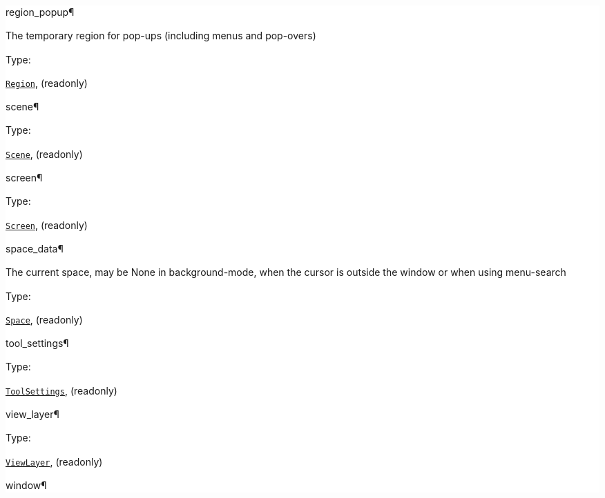 region_popup¶

    

The temporary region for pop-ups (including menus and pop-overs)

Type:

    

[`Region`](bpy.types.Region.html#bpy.types.Region "bpy.types.Region"),
(readonly)

scene¶

    

Type:

    

[`Scene`](bpy.types.Scene.html#bpy.types.Scene "bpy.types.Scene"), (readonly)

screen¶

    

Type:

    

[`Screen`](bpy.types.Screen.html#bpy.types.Screen "bpy.types.Screen"),
(readonly)

space_data¶

    

The current space, may be None in background-mode, when the cursor is outside
the window or when using menu-search

Type:

    

[`Space`](bpy.types.Space.html#bpy.types.Space "bpy.types.Space"), (readonly)

tool_settings¶

    

Type:

    

[`ToolSettings`](bpy.types.ToolSettings.html#bpy.types.ToolSettings
"bpy.types.ToolSettings"), (readonly)

view_layer¶

    

Type:

    

[`ViewLayer`](bpy.types.ViewLayer.html#bpy.types.ViewLayer
"bpy.types.ViewLayer"), (readonly)

window¶
